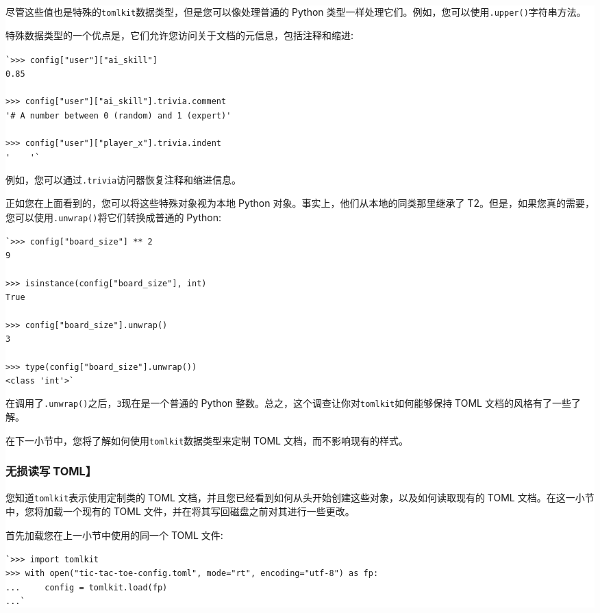 尽管这些值也是特殊的`tomlkit`数据类型，但是您可以像处理普通的 Python 类型一样处理它们。例如，您可以使用`.upper()`字符串方法。

特殊数据类型的一个优点是，它们允许您访问关于文档的元信息，包括注释和缩进:

>>>

```
`>>> config["user"]["ai_skill"]
0.85

>>> config["user"]["ai_skill"].trivia.comment
'# A number between 0 (random) and 1 (expert)'

>>> config["user"]["player_x"].trivia.indent
'    '` 
```

例如，您可以通过`.trivia`访问器恢复注释和缩进信息。

正如您在上面看到的，您可以将这些特殊对象视为本地 Python 对象。事实上，他们从本地的同类那里继承了 T2。但是，如果您真的需要，您可以使用`.unwrap()`将它们转换成普通的 Python:

>>>

```
`>>> config["board_size"] ** 2
9

>>> isinstance(config["board_size"], int)
True

>>> config["board_size"].unwrap()
3

>>> type(config["board_size"].unwrap())
<class 'int'>` 
```

在调用了`.unwrap()`之后，`3`现在是一个普通的 Python 整数。总之，这个调查让你对`tomlkit`如何能够保持 TOML 文档的风格有了一些了解。

在下一小节中，您将了解如何使用`tomlkit`数据类型来定制 TOML 文档，而不影响现有的样式。

### 无损读写 TOML】

您知道`tomlkit`表示使用定制类的 TOML 文档，并且您已经看到如何从头开始创建这些对象，以及如何读取现有的 TOML 文档。在这一小节中，您将加载一个现有的 TOML 文件，并在将其写回磁盘之前对其进行一些更改。

首先加载您在上一小节中使用的同一个 TOML 文件:

>>>

```
`>>> import tomlkit
>>> with open("tic-tac-toe-config.toml", mode="rt", encoding="utf-8") as fp:
...     config = tomlkit.load(fp)
...` 
```
